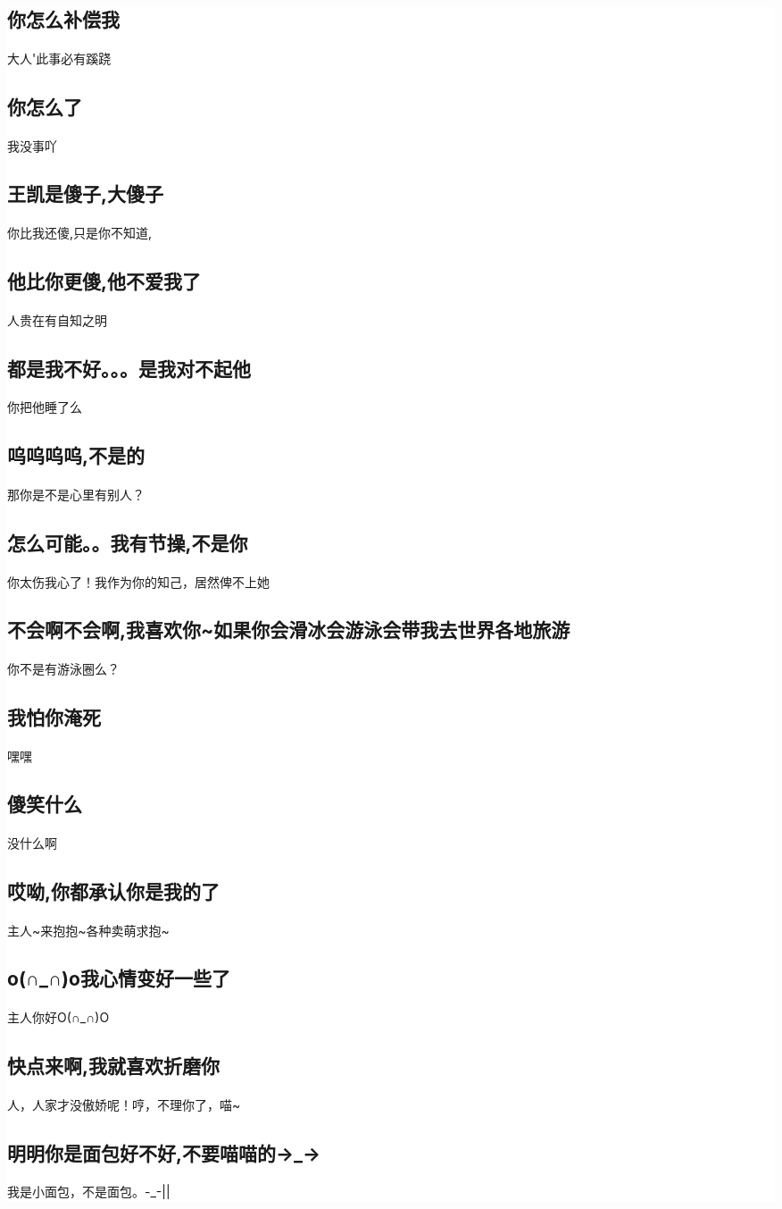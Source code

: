 ## 你怎么补偿我
大人'此事必有蹊跷

## 你怎么了
我没事吖

## 王凯是傻子,大傻子
你比我还傻,只是你不知道,

## 他比你更傻,他不爱我了
人贵在有自知之明

## 都是我不好。。。是我对不起他
你把他睡了么

## 呜呜呜呜,不是的
那你是不是心里有别人？

## 怎么可能。。我有节操,不是你
你太伤我心了！我作为你的知己，居然俾不上她

## 不会啊不会啊,我喜欢你~如果你会滑冰会游泳会带我去世界各地旅游
你不是有游泳圈么？

## 我怕你淹死
嘿嘿

## 傻笑什么
没什么啊

## 哎呦,你都承认你是我的了
主人~来抱抱~各种卖萌求抱~

## o(∩_∩)o我心情变好一些了
主人你好O(∩_∩)O

## 快点来啊,我就喜欢折磨你
人，人家才没傲娇呢！哼，不理你了，喵~

## 明明你是面包好不好,不要喵喵的→_→
我是小面包，不是面包。-_-||
